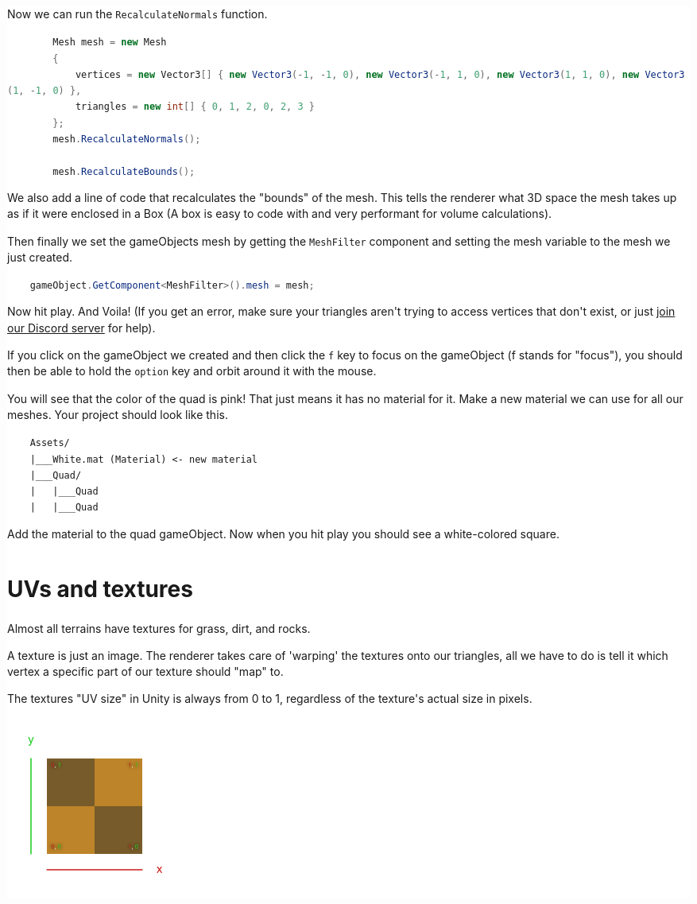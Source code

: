 Now we can run the `RecalculateNormals` function.

```cs
        Mesh mesh = new Mesh
        {
            vertices = new Vector3[] { new Vector3(-1, -1, 0), new Vector3(-1, 1, 0), new Vector3(1, 1, 0), new Vector3(1, -1, 0) },
            triangles = new int[] { 0, 1, 2, 0, 2, 3 }
        };
        mesh.RecalculateNormals();
        
        mesh.RecalculateBounds();
```

We also add a line of code that recalculates the "bounds" of the mesh. This tells the renderer what 3D space the mesh takes up as if it were enclosed in a Box (A box is easy to code with and very performant for volume calculations). 

Then finally we set the gameObjects mesh by getting the `MeshFilter` component and setting the mesh variable to the mesh we just created.

```cs
    gameObject.GetComponent<MeshFilter>().mesh = mesh;
```

Now hit play. And Voila! (If you get an error, make sure your triangles aren't trying to access vertices that don't exist, or just [join our Discord server](https://discord.gg/Gp7YEUkVHC) for help).

If you click on the gameObject we created and then click the `f` key to focus on the gameObject (f stands for "focus"), you should then be able to hold the `option` key and orbit around it with the mouse.

You will see that the color of the quad is pink! That just means it has no material for it. Make a new material we can use for all our meshes. Your project should look like this.

```
    Assets/
    |___White.mat (Material) <- new material
    |___Quad/
    |   |___Quad
    |   |___Quad
```

Add the material to the quad gameObject. Now when you hit play you should see a white-colored square.

# UVs and textures
Almost all terrains have textures for grass, dirt, and rocks.

A texture is just an image. The renderer takes care of 'warping' the textures onto our triangles, all we have to do is tell it which vertex a specific part of our texture should "map" to. 

The textures "UV size" in Unity is always from 0 to 1, regardless of the texture's actual size in pixels.

![2D uv texture](/Assets/2D_uv_texture.png)
